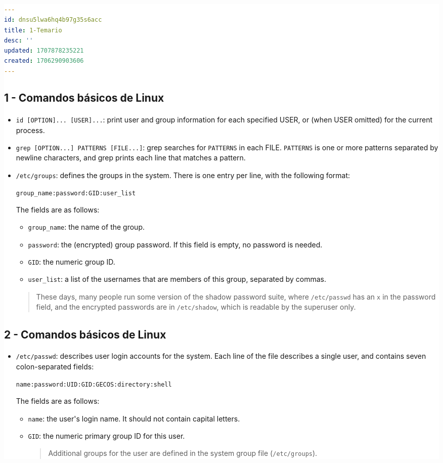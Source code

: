 ```yaml
---
id: dnsu5lwa6hq4b97g35s6acc
title: 1-Temario
desc: ''
updated: 1707878235221
created: 1706290903606
---
```


## 1 - Comandos básicos de Linux

- `id [OPTION]... [USER]...`: print user and group information for each specified USER, or (when USER omitted) for the current process.

- `grep [OPTION...] PATTERNS [FILE...]`: grep searches for `PATTERNS` in each FILE. `PATTERNS` is one or more patterns separated by newline characters, and grep prints each line that matches a pattern.

- `/etc/groups`: defines the groups in the system. There is one entry per line, with the following format:

	```BASH
	group_name:password:GID:user_list
	```

	The fields are as follows:

	- `group_name`: the name of the group.

	- `password`: the (encrypted) group password. If this field is empty, no password is needed.

	- `GID`: the numeric group ID.

	- `user_list`: a list of the usernames that are members of this group, separated by commas.

	> These days, many people run some version of the shadow password suite, where `/etc/passwd` has an `x` in the password field, and the encrypted passwords are in `/etc/shadow`, which is readable by the superuser only.

## 2 - Comandos básicos de Linux

- `/etc/passwd`: describes user login accounts for the system. Each line of the file describes a single user, and contains seven colon-separated fields:

	```BASH
	name:password:UID:GID:GECOS:directory:shell
	```

	The fields are as follows:

	- `name`: the user's login name. It should not contain capital letters.

	- `GID`: the numeric primary group ID for this user.

		> Additional groups for the user are defined in the system group file (`/etc/groups`).
